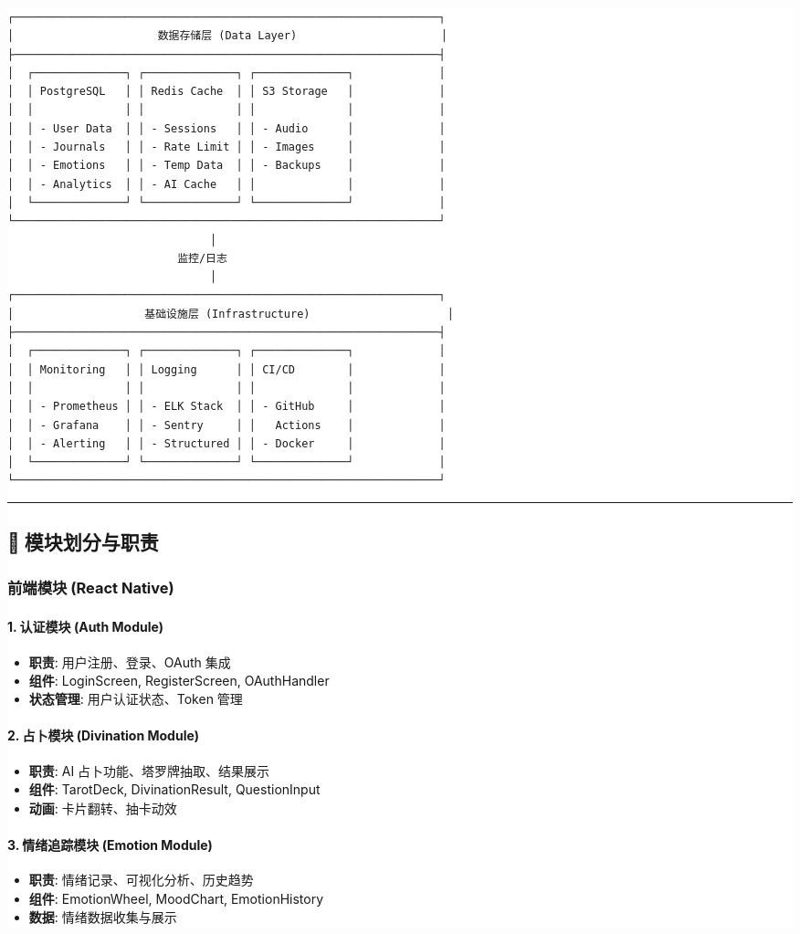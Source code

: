 ```
┌─────────────────────────────────────────────────────────────────┐
│                      数据存储层 (Data Layer)                      │
├─────────────────────────────────────────────────────────────────┤
│  ┌──────────────┐ ┌──────────────┐ ┌──────────────┐             │
│  │ PostgreSQL   │ │ Redis Cache  │ │ S3 Storage   │             │
│  │              │ │              │ │              │             │
│  │ - User Data  │ │ - Sessions   │ │ - Audio      │             │
│  │ - Journals   │ │ - Rate Limit │ │ - Images     │             │
│  │ - Emotions   │ │ - Temp Data  │ │ - Backups    │             │
│  │ - Analytics  │ │ - AI Cache   │ │              │             │
│  └──────────────┘ └──────────────┘ └──────────────┘             │
└─────────────────────────────────────────────────────────────────┘
                               │
                          监控/日志
                               │
┌─────────────────────────────────────────────────────────────────┐
│                    基础设施层 (Infrastructure)                     │
├─────────────────────────────────────────────────────────────────┤
│  ┌──────────────┐ ┌──────────────┐ ┌──────────────┐             │
│  │ Monitoring   │ │ Logging      │ │ CI/CD        │             │
│  │              │ │              │ │              │             │
│  │ - Prometheus │ │ - ELK Stack  │ │ - GitHub     │             │
│  │ - Grafana    │ │ - Sentry     │ │   Actions    │             │
│  │ - Alerting   │ │ - Structured │ │ - Docker     │             │
│  └──────────────┘ └──────────────┘ └──────────────┘             │
└─────────────────────────────────────────────────────────────────┘
```

---

## 🧩 模块划分与职责

### 前端模块 (React Native)

#### 1. **认证模块 (Auth Module)**

- **职责**: 用户注册、登录、OAuth 集成
- **组件**: LoginScreen, RegisterScreen, OAuthHandler
- **状态管理**: 用户认证状态、Token 管理

#### 2. **占卜模块 (Divination Module)**

- **职责**: AI 占卜功能、塔罗牌抽取、结果展示
- **组件**: TarotDeck, DivinationResult, QuestionInput
- **动画**: 卡片翻转、抽卡动效

#### 3. **情绪追踪模块 (Emotion Module)**

- **职责**: 情绪记录、可视化分析、历史趋势
- **组件**: EmotionWheel, MoodChart, EmotionHistory
- **数据**: 情绪数据收集与展示
